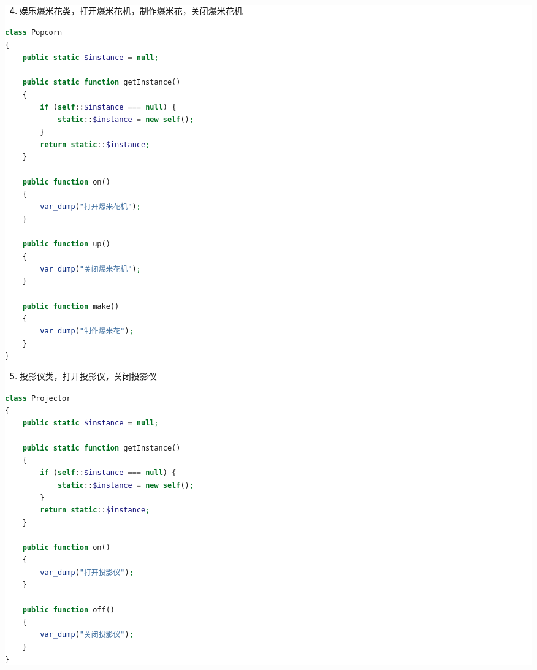 4. 娱乐爆米花类，打开爆米花机，制作爆米花，关闭爆米花机

```php
class Popcorn
{
    public static $instance = null;

    public static function getInstance()
    {
        if (self::$instance === null) {
            static::$instance = new self();
        }
        return static::$instance;
    }
    
    public function on()
    {
        var_dump("打开爆米花机");
    }
    
    public function up()
    {
        var_dump("关闭爆米花机");
    }

    public function make()
    {
        var_dump("制作爆米花");
    }
}
```

5. 投影仪类，打开投影仪，关闭投影仪

```php
class Projector
{
    public static $instance = null;

    public static function getInstance()
    {
        if (self::$instance === null) {
            static::$instance = new self();
        }
        return static::$instance;
    }
    
    public function on()
    {
        var_dump("打开投影仪");
    }
    
    public function off()
    {
        var_dump("关闭投影仪"); 
    }
}
```
